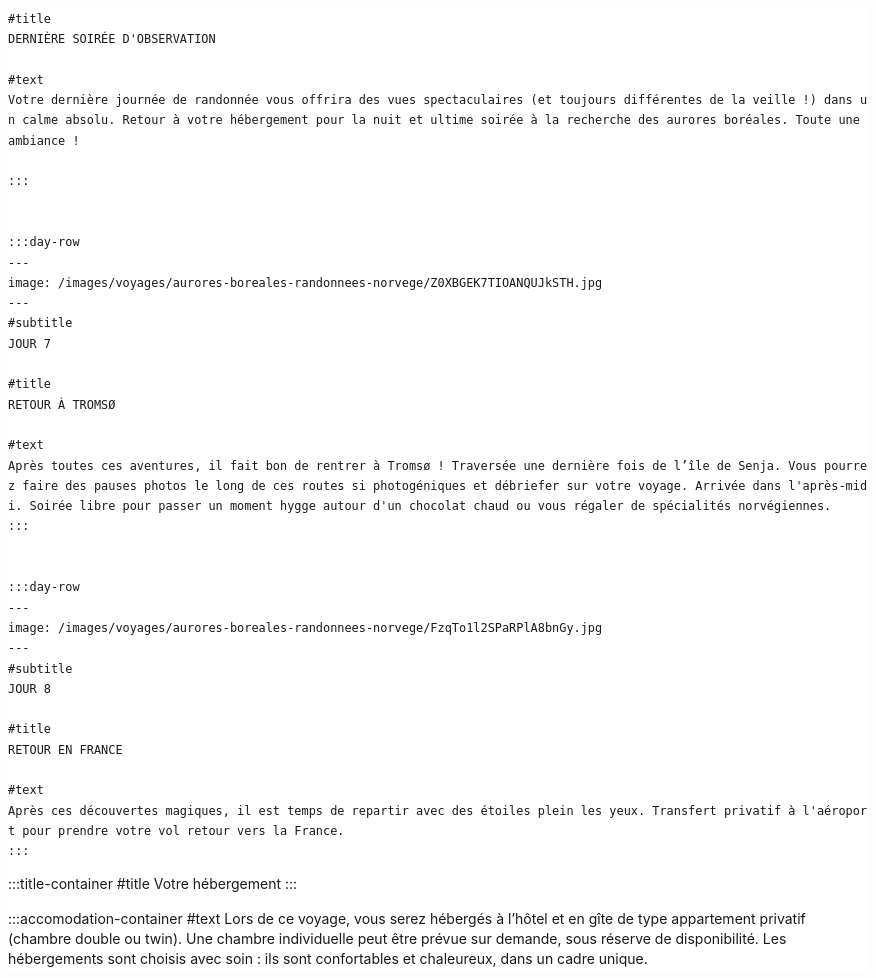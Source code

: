     #title
    DERNIÈRE SOIRÉE D'OBSERVATION

    #text
    Votre dernière journée de randonnée vous offrira des vues spectaculaires (et toujours différentes de la veille !) dans un calme absolu. Retour à votre hébergement pour la nuit et ultime soirée à la recherche des aurores boréales. Toute une ambiance !

    :::
    

    :::day-row
    ---
    image: /images/voyages/aurores-boreales-randonnees-norvege/Z0XBGEK7TIOANQUJkSTH.jpg
    ---
    #subtitle
    JOUR 7

    #title
    RETOUR À TROMSØ

    #text
    Après toutes ces aventures, il fait bon de rentrer à Tromsø ! Traversée une dernière fois de l’île de Senja. Vous pourrez faire des pauses photos le long de ces routes si photogéniques et débriefer sur votre voyage. Arrivée dans l'après-midi. Soirée libre pour passer un moment hygge autour d'un chocolat chaud ou vous régaler de spécialités norvégiennes.
    :::
    

    :::day-row
    ---
    image: /images/voyages/aurores-boreales-randonnees-norvege/FzqTo1l2SPaRPlA8bnGy.jpg
    ---
    #subtitle
    JOUR 8 

    #title
    RETOUR EN FRANCE

    #text
    Après ces découvertes magiques, il est temps de repartir avec des étoiles plein les yeux. Transfert privatif à l'aéroport pour prendre votre vol retour vers la France.
    :::
    

  :::title-container
  #title
  Votre hébergement
  :::

  :::accomodation-container
  #text
  Lors de ce voyage, vous serez hébergés à l’hôtel et en gîte de type appartement privatif (chambre double ou twin). Une chambre individuelle peut être prévue sur demande, sous réserve de disponibilité. Les hébergements sont choisis avec soin : ils sont confortables et chaleureux, dans un cadre unique.
